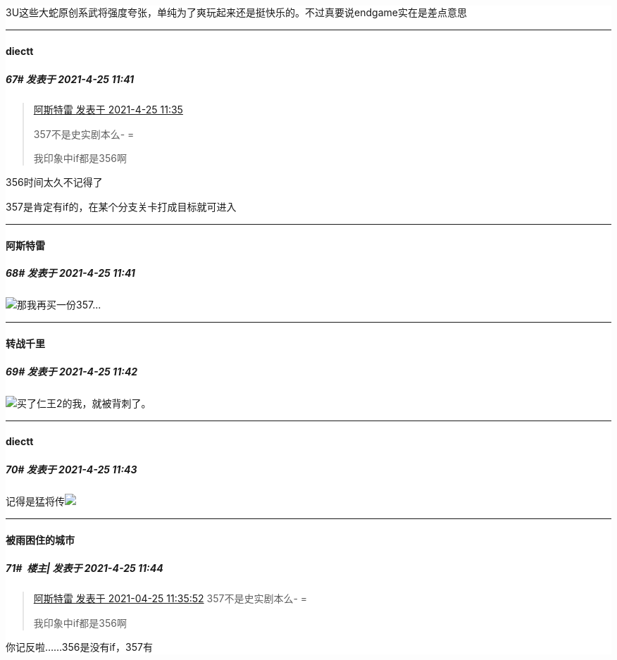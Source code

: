 3U这些大蛇原创系武将强度夸张，单纯为了爽玩起来还是挺快乐的。不过真要说endgame实在是差点意思


*****

####  diectt  
##### 67#       发表于 2021-4-25 11:41


<blockquote><a href="httphttps://bbs.saraba1st.com/2b/forum.php?mod=redirect&amp;goto=findpost&amp;pid=51053718&amp;ptid=2000623" target="_blank">阿斯特雷 发表于 2021-4-25 11:35</a>

357不是史实剧本么- =

我印象中if都是356啊</blockquote>
356时间太久不记得了

357是肯定有if的，在某个分支关卡打成目标就可进入


*****

####  阿斯特雷  
##### 68#       发表于 2021-4-25 11:41


<img src="https://static.saraba1st.com/image/smiley/face2017/003.png" referrerpolicy="no-referrer">那我再买一份357...


*****

####  转战千里  
##### 69#       发表于 2021-4-25 11:42


<img src="https://static.saraba1st.com/image/smiley/face2017/067.png" referrerpolicy="no-referrer">买了仁王2的我，就被背刺了。


*****

####  diectt  
##### 70#       发表于 2021-4-25 11:43


记得是猛将传<img src="https://static.saraba1st.com/image/smiley/face2017/066.png" referrerpolicy="no-referrer">


*****

####  被雨困住的城市  
##### 71#         楼主| 发表于 2021-4-25 11:44


<blockquote><a href="httphttps://bbs.saraba1st.com/2b/forum.php?mod=redirect&amp;goto=findpost&amp;pid=51053718&amp;ptid=2000623" target="_blank">阿斯特雷 发表于 2021-04-25 11:35:52</a>
357不是史实剧本么- =

我印象中if都是356啊</blockquote>你记反啦……356是没有if，357有
